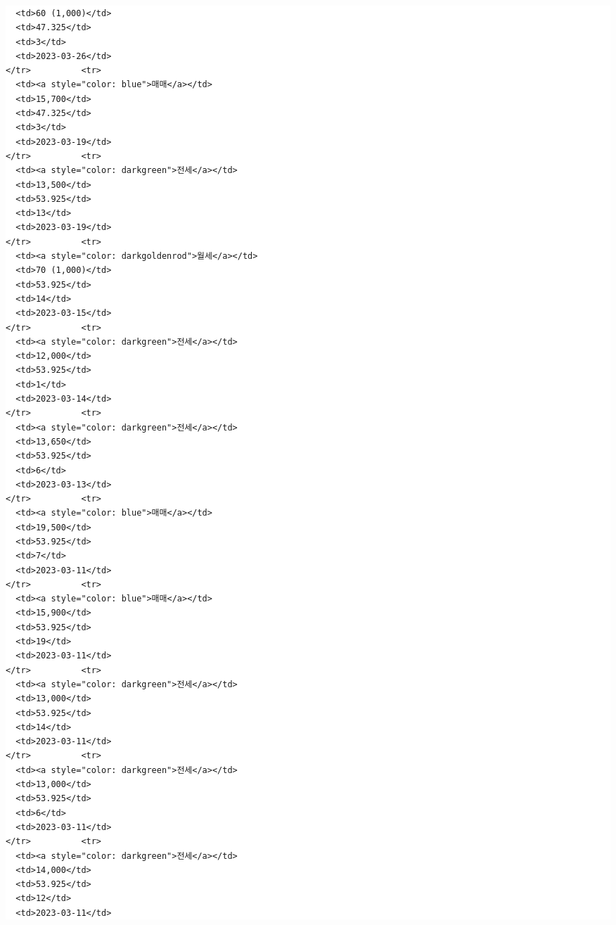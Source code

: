       <td>60 (1,000)</td>
      <td>47.325</td>
      <td>3</td>
      <td>2023-03-26</td>
    </tr>          <tr>
      <td><a style="color: blue">매매</a></td>
      <td>15,700</td>
      <td>47.325</td>
      <td>3</td>
      <td>2023-03-19</td>
    </tr>          <tr>
      <td><a style="color: darkgreen">전세</a></td>
      <td>13,500</td>
      <td>53.925</td>
      <td>13</td>
      <td>2023-03-19</td>
    </tr>          <tr>
      <td><a style="color: darkgoldenrod">월세</a></td>
      <td>70 (1,000)</td>
      <td>53.925</td>
      <td>14</td>
      <td>2023-03-15</td>
    </tr>          <tr>
      <td><a style="color: darkgreen">전세</a></td>
      <td>12,000</td>
      <td>53.925</td>
      <td>1</td>
      <td>2023-03-14</td>
    </tr>          <tr>
      <td><a style="color: darkgreen">전세</a></td>
      <td>13,650</td>
      <td>53.925</td>
      <td>6</td>
      <td>2023-03-13</td>
    </tr>          <tr>
      <td><a style="color: blue">매매</a></td>
      <td>19,500</td>
      <td>53.925</td>
      <td>7</td>
      <td>2023-03-11</td>
    </tr>          <tr>
      <td><a style="color: blue">매매</a></td>
      <td>15,900</td>
      <td>53.925</td>
      <td>19</td>
      <td>2023-03-11</td>
    </tr>          <tr>
      <td><a style="color: darkgreen">전세</a></td>
      <td>13,000</td>
      <td>53.925</td>
      <td>14</td>
      <td>2023-03-11</td>
    </tr>          <tr>
      <td><a style="color: darkgreen">전세</a></td>
      <td>13,000</td>
      <td>53.925</td>
      <td>6</td>
      <td>2023-03-11</td>
    </tr>          <tr>
      <td><a style="color: darkgreen">전세</a></td>
      <td>14,000</td>
      <td>53.925</td>
      <td>12</td>
      <td>2023-03-11</td>